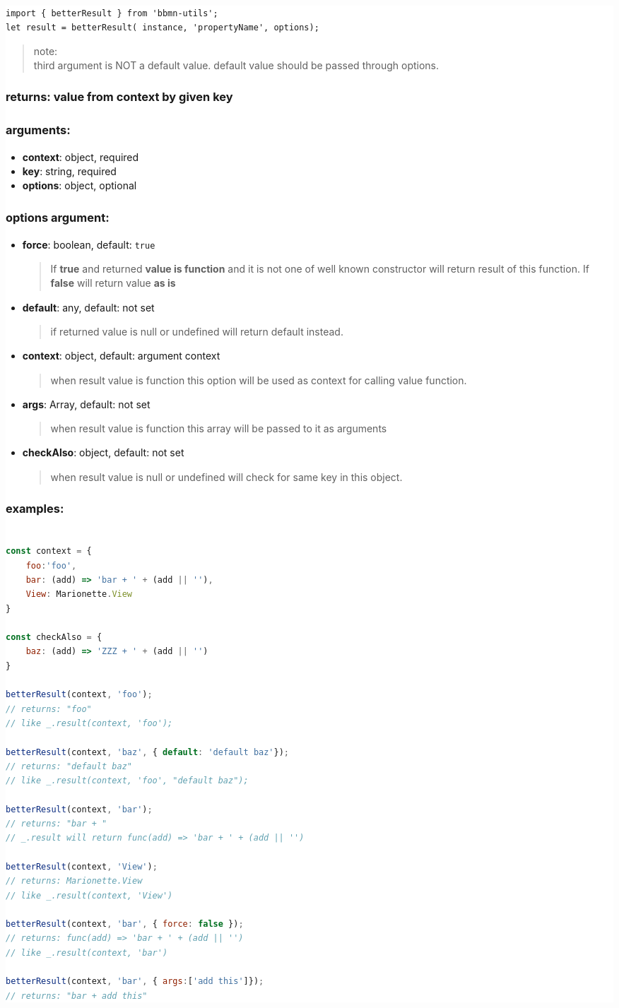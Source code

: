 ```
import { betterResult } from 'bbmn-utils';
let result = betterResult( instance, 'propertyName', options);
```

> note:  
third argument is NOT a default value. default value should be passed through options.


### returns: value from context by given key
### arguments:
* **context**: object, required
* **key**: string, required  
* **options**: object, optional  

### options argument:
* **force**: boolean, default: `true` 
	> If **true** and returned **value is function** and it is not one of well known constructor will return result of this function. If **false** will return value **as is**
* **default**: any, default: not set
	> if returned value is null or undefined will return default instead.
* **context**: object, default: argument context
	> when result value is function this option will be used as context for calling value function.
* **args**: Array, default: not set
	> when result value is function this array will be passed to it as arguments
* **checkAlso**: object, default: not set	
	> when result value is null or undefined will check for same key in this object. 

### examples:
````javascript

const context = {
	foo:'foo',
	bar: (add) => 'bar + ' + (add || ''),
	View: Marionette.View
}

const checkAlso = {
	baz: (add) => 'ZZZ + ' + (add || '')
}

betterResult(context, 'foo');
// returns: "foo"
// like _.result(context, 'foo');

betterResult(context, 'baz', { default: 'default baz'});
// returns: "default baz"
// like _.result(context, 'foo', "default baz");

betterResult(context, 'bar');
// returns: "bar + "
// _.result will return func(add) => 'bar + ' + (add || '')

betterResult(context, 'View');
// returns: Marionette.View
// like _.result(context, 'View')

betterResult(context, 'bar', { force: false });
// returns: func(add) => 'bar + ' + (add || '')
// like _.result(context, 'bar')

betterResult(context, 'bar', { args:['add this']});
// returns: "bar + add this"

````